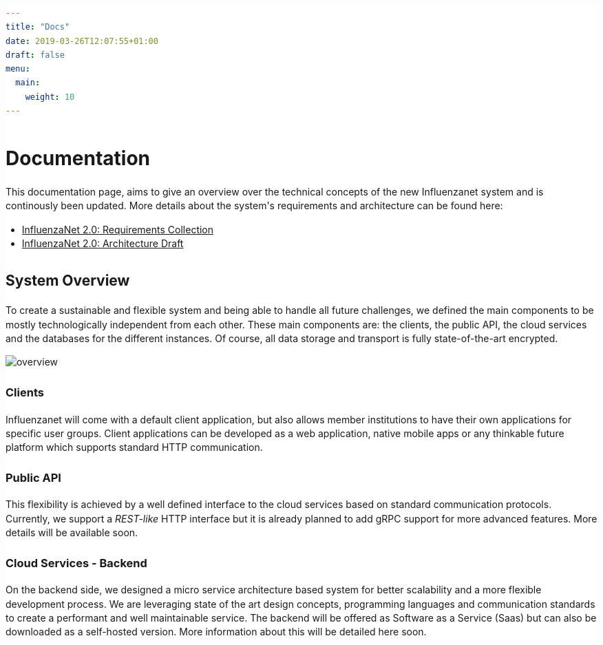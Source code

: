 ```yaml
---
title: "Docs"
date: 2019-03-26T12:07:55+01:00
draft: false
menu:
  main:
    weight: 10
---
```


# Documentation

This documentation page, aims to give an overview over the technical concepts of the new Influenzanet system and is continously been updated. More details about the system's requirements and architecture can be found here:
<ul>
	<li><a href="/InfluenzaNet2.0-Requirements-v1.5.pdf" target="_blank">InfluenzaNet 2.0: Requirements Collection</a></li>
	<li><a href="/InfluenzaNet2.0-Architecture-v1.3.pdf" target="_blank">InfluenzaNet 2.0: Architecture Draft</a></li>
</ul>

## System Overview
To create a sustainable and flexible system and being able to handle all future challenges, we defined the main components to be mostly technologically independent from each other.
These main components are: the clients, the public API, the cloud services and the databases for the different instances. Of course, all data storage and transport is fully state-of-the-art encrypted.

<img src="/images/high-level-overview.jpg" alt="overview" width="100%">

### Clients

Influenzanet will come with a default client application, but also allows member institutions to have their own applications for specific user groups.
Client applications can be developed as a web application, native mobile apps or any thinkable future platform which supports standard HTTP communication.

### Public API
This flexibility is achieved by a well defined interface to the cloud services based on standard communication protocols. Currently, we support a *REST-like* HTTP interface but it is already planned to add gRPC support for more advanced features. More details will be available soon.

### Cloud Services - Backend

On the backend side, we designed a micro service architecture based system for better scalability and a more flexible development process.
We are leveraging state of the art design concepts, programming languages and communication standards to create a performant and well maintainable service.
The backend will be offered as Software as a Service (Saas) but can also be downloaded as a self-hosted version. More  information about this will be detailed here soon.
